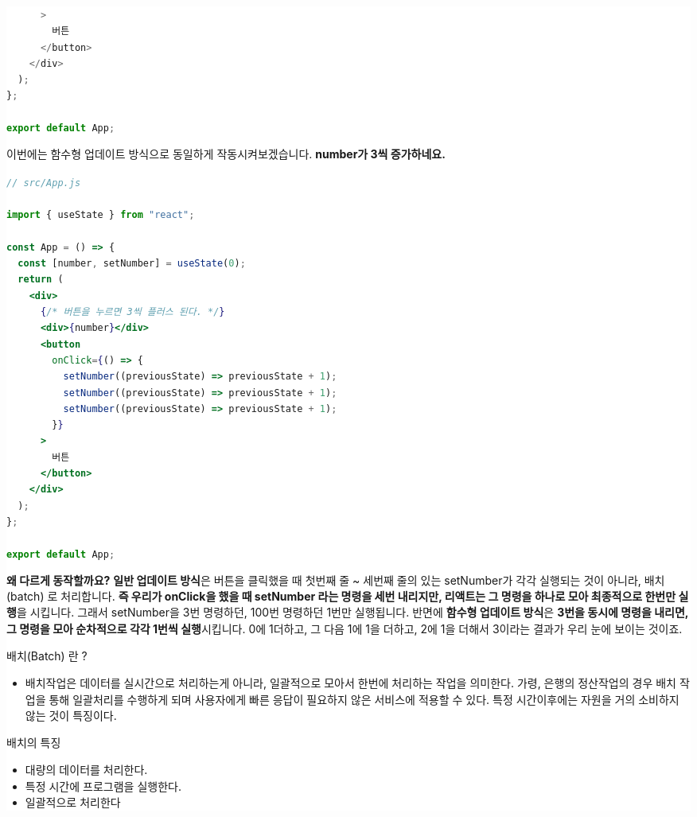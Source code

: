   ```jsx
        >
          버튼
        </button>
      </div>
    );
  };

  export default App;
  ```

  이번에는 함수형 업데이트 방식으로 동일하게 작동시켜보겠습니다. **number가 3씩 증가하네요.**

  ```jsx
  // src/App.js

  import { useState } from "react";

  const App = () => {
    const [number, setNumber] = useState(0);
    return (
      <div>
        {/* 버튼을 누르면 3씩 플러스 된다. */}
        <div>{number}</div>
        <button
          onClick={() => {
            setNumber((previousState) => previousState + 1);
            setNumber((previousState) => previousState + 1);
            setNumber((previousState) => previousState + 1);
          }}
        >
          버튼
        </button>
      </div>
    );
  };

  export default App;
  ```

  **왜 다르게 동작할까요?**
  **일반 업데이트 방식**은 버튼을 클릭했을 때 첫번째 줄 ~ 세번째 줄의 있는 setNumber가 각각 실행되는 것이 아니라, 배치(batch)
  로 처리합니다. **즉 우리가 onClick을 했을 때 setNumber 라는 명령을 세번 내리지만, 리액트는 그 명령을 하나로 모아 최종적으로 한번만 실행**을 시킵니다. 그래서 setNumber을 3번 명령하던, 100번 명령하던 1번만 실행됩니다.
  반면에 **함수형 업데이트 방식**은 **3번을 동시에 명령을 내리면, 그 명령을 모아 순차적으로 각각 1번씩 실행**시킵니다. 0에 1더하고, 그 다음 1에 1을 더하고, 2에 1을 더해서 3이라는 결과가 우리 눈에 보이는 것이죠.

배치(Batch) 란 ?

- 배치작업은 데이터를 실시간으로 처리하는게 아니라, 일괄적으로 모아서 한번에 처리하는 작업을 의미한다. 가령, 은행의 정산작업의 경우 배치 작업을 통해 일괄처리를 수행하게 되며 사용자에게 빠른 응답이 필요하지 않은 서비스에 적용할 수 있다. 특정 시간이후에는 자원을 거의 소비하지 않는 것이 특징이다.

배치의 특징

- 대량의 데이터를 처리한다.
- 특정 시간에 프로그램을 실행한다.
- 일괄적으로 처리한다
